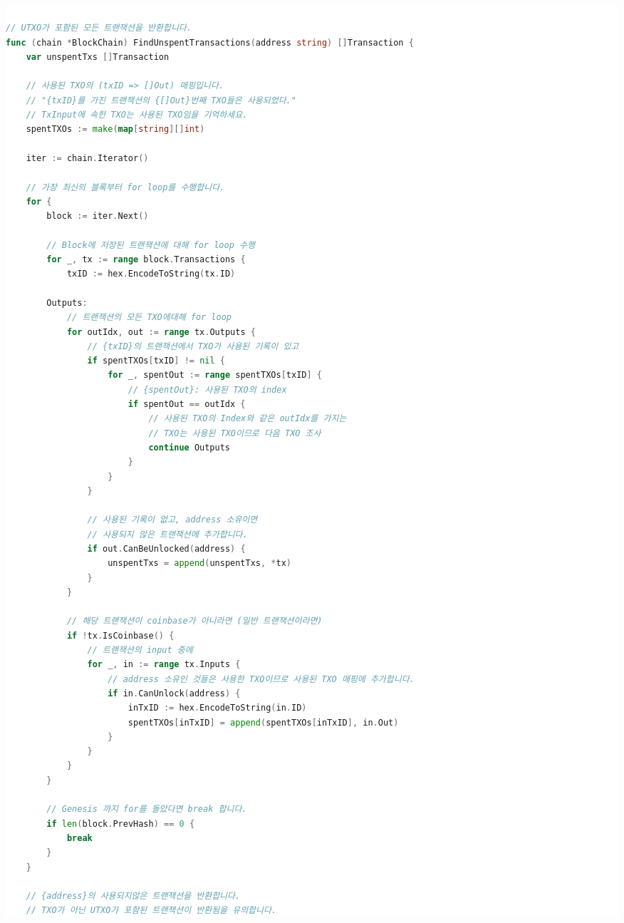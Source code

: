 ```go

// UTXO가 포함된 모든 트랜잭션을 반환합니다.
func (chain *BlockChain) FindUnspentTransactions(address string) []Transaction {
	var unspentTxs []Transaction

	// 사용된 TXO의 (txID => []Out) 매핑입니다.
	// "{txID}를 가진 트랜잭션의 {[]Out}번째 TXO들은 사용되었다."
	// TxInput에 속한 TXO는 사용된 TXO임을 기억하세요.
	spentTXOs := make(map[string][]int)

	iter := chain.Iterator()

	// 가장 최신의 블록부터 for loop를 수행합니다.
	for {
		block := iter.Next()

		// Block에 저장된 트랜잭션에 대해 for loop 수행
		for _, tx := range block.Transactions {
			txID := hex.EncodeToString(tx.ID)

		Outputs:
			// 트랜잭션의 모든 TXO에대해 for loop
			for outIdx, out := range tx.Outputs {
				// {txID}의 트랜잭션에서 TXO가 사용된 기록이 있고
				if spentTXOs[txID] != nil {
					for _, spentOut := range spentTXOs[txID] {
						// {spentOut}: 사용된 TXO의 index
						if spentOut == outIdx {
							// 사용된 TXO의 Index와 같은 outIdx를 가지는
							// TXO는 사용된 TXO이므로 다음 TXO 조사
							continue Outputs
						}
					}
				}

				// 사용된 기록이 없고, address 소유이면
				// 사용되지 않은 트랜잭션에 추가합니다.
				if out.CanBeUnlocked(address) {
					unspentTxs = append(unspentTxs, *tx)
				}
			}

			// 해당 트랜잭션이 coinbase가 아니라면 (일반 트랜잭션이라면)
			if !tx.IsCoinbase() {
				// 트랜잭션의 input 중에
				for _, in := range tx.Inputs {
					// address 소유인 것들은 사용한 TXO이므로 사용된 TXO 매핑에 추가합니다.
					if in.CanUnlock(address) {
						inTxID := hex.EncodeToString(in.ID)
						spentTXOs[inTxID] = append(spentTXOs[inTxID], in.Out)
					}
				}
			}
		}

		// Genesis 까지 for를 돌았다면 break 합니다.
		if len(block.PrevHash) == 0 {
			break
		}
	}

	// {address}의 사용되지않은 트랜잭션을 반환합니다.
	// TXO가 아닌 UTXO가 포함된 트랜잭션이 반환됨을 유의합니다.
```